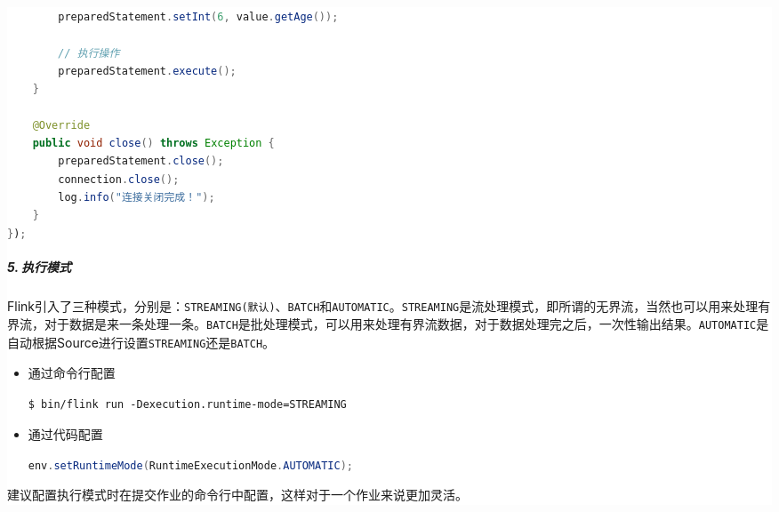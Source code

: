 ```java
        preparedStatement.setInt(6, value.getAge());

        // 执行操作
        preparedStatement.execute();
    }

    @Override
    public void close() throws Exception {
        preparedStatement.close();
        connection.close();
        log.info("连接关闭完成！");
    }
});
```

##### 5. 执行模式

Flink引入了三种模式，分别是：`STREAMING(默认)`、`BATCH`和`AUTOMATIC`。`STREAMING`是流处理模式，即所谓的无界流，当然也可以用来处理有界流，对于数据是来一条处理一条。`BATCH`是批处理模式，可以用来处理有界流数据，对于数据处理完之后，一次性输出结果。`AUTOMATIC`是自动根据Source进行设置`STREAMING`还是`BATCH`。

- 通过命令行配置

  ```shell
  $ bin/flink run -Dexecution.runtime-mode=STREAMING
  ```

- 通过代码配置

  ```java
  env.setRuntimeMode(RuntimeExecutionMode.AUTOMATIC);
  ```

建议配置执行模式时在提交作业的命令行中配置，这样对于一个作业来说更加灵活。